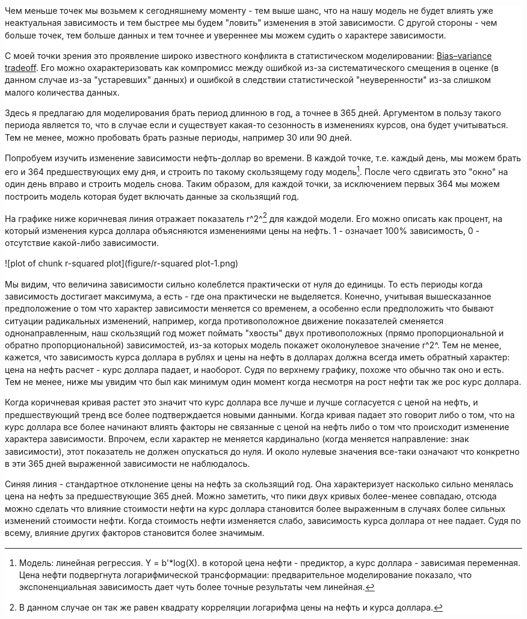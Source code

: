 Чем меньше точек мы возьмем к сегодняшнему моменту - тем выше шанс, что на нашу модель не будет влиять уже неактуальная зависимость и тем быстрее мы будем "ловить" изменения в этой зависимости. С другой стороны - чем больше точек, тем больше данных и тем точнее и увереннее мы можем судить о характере зависимости.
 
С моей точки зрения это проявление широко известного конфликта в статистическом моделировании: [Bias–variance tradeoff](https://en.wikipedia.org/wiki/Bias%E2%80%93variance_tradeoff). Его можно охарактеризовать как компромисс между ошибкой из-за систематического смещения в оценке (в данном случае из-за "устаревших" данных) и ошибкой в следствии статистической "неуверенности" из-за слишком малого количества данных.
 
Здесь я предлагаю для моделирования брать период длинною в год, а точнее в 365 дней. Аргументом в пользу такого периода является то, что в случае если и существует какая-то сезонность в изменениях курсов, она будет учитываться. Тем не менее, можно пробовать брать разные периоды, например 30 или 90 дней.
 
Попробуем изучить изменение зависимости нефть-доллар во времени. В каждой точке, т.е. каждый день, мы можем брать его и 364 предшествующих ему дня, и строить по такому скользящему году модель[^2]. После чего сдвигать это "окно" на один день вправо и строить модель снова. Таким образом, для каждой точки, за исключением первых 364 мы можем построить модель которая будет включать данные за скользящий год.
 
На графике ниже коричневая линия отражает показатель r^2^[^3] для каждой модели. Его можно описать как процент, на который изменения курса доллара  объясняются изменениями цены на нефть. 1 - означает 100% зависимость, 0 - отсутствие какой-либо зависимости.
 
![plot of chunk r-squared plot](figure/r-squared plot-1.png) 
 
Мы видим, что величина зависимости сильно колеблется практически от нуля до единицы. То есть периоды когда зависимость достигает максимума, а есть - где она практически не выделяется. Конечно, учитывая вышесказанное предположение о том что характер зависимости меняется со временем, а особенно если предположить что бывают ситуации радикальных изменений, например, когда противоположное движение показателей сменяется однонаправленным, наш скользящий год может поймать "хвосты" двух противоположных (прямо пропорциональной и обратно пропорциональной) зависимостей, из-за которых модель покажет околонулевое значение r^2^. Тем не менее, кажется, что зависимость курса доллара в рублях и цены на нефть в долларах должна всегда иметь обратный характер: цена на нефть расчет - курс доллара падает, и наоборот. Судя по верхнему графику, похоже что обычно так оно и есть. Тем не менее, ниже мы увидим что был как минимум один момент когда несмотря на рост нефти так же рос курс доллара.
 
Когда коричневая кривая растет это значит что курс доллара все лучше и лучше согласуется с ценой на нефть, и предшествующий тренд все более подтверждается новыми данными. Когда кривая падает это говорит либо о том, что на курс доллара все более начинают влиять факторы не связанные с ценой на нефть либо о том что происходит изменение характера зависимости. Впрочем, если характер не меняется кардинально (когда меняется направление: знак зависимости), этот показатель не должен опускаться до нуля. И около нулевые значения все-таки означают что конкретно в эти 365 дней выраженной зависимости не наблюдалось.
 
Синяя линия - стандартное отклонение цены на нефть за скользящий год. Она характеризует насколько сильно менялась цена на нефть за предшествующие 365 дней. Можно заметить, что пики двух кривых более-менее совпадаю, отсюда можно сделать что влияние стоимости нефти на курс доллара становится более выраженным в случаях более сильных изменений стоимости нефти. Когда стоимость нефти изменяется слабо, зависимость курса доллара от нее падает. Судя по всему, влияние других факторов становится более значимым.
 

[^1]: Но, кстати, часто, в экономическом прогнозировании, когда мы не можем обоснованно судить о будущих значениях определяющих переменных, а так же о возможных изменениях в характере зависимости, такой способ прогнозирования показателей: просто взять последнее на сегодня значение - дает не такие плохие результаты. Такой способ прогнозирования называют [Naive method](https://en.wikipedia.org/wiki/Forecasting#Na.C3.AFve_approach). Его удобно использовать как , относительно которого можно оценивать результаты более сложных способов прогнозирования.
[^2]: Модель: линейная регрессия. Y = b'*log(X). в которой цена нефти  - предиктор, а курс доллара - зависимая переменная. Цена нефти подвергнута логарифмической трансформации: предварительное моделирование показало, что экспоненциальная зависимость дает чуть более точные результаты чем линейная.
[^3]: В данном случае он так же равен квадрату корреляции логарифма цены на нефть и курса доллара.
[^usd]: Данные Yahoo: https://beta.finance.yahoo.com/quote/USDRUB%3DX/news
[^oil]: Данные The Federal Reserve Bank of St. Louis: https://research.stlouisfed.org/fred2/series/DCOILBRENTEU
[^interventions]: Данные ЦБ РФ: http://www.cbr.ru/hd_base/default.aspx?prtid=valint_day&pid=idkp_br&sid=ITM_45393
[^smallmoves]: Это не более чем предположение, изменение политики ЦБ совпало с сильнейшим движением цены нефти, и пока не было ситуации "продолжительных незначительных колебаний". Может быть рынок, со временем, перестанет на них остро реагировать и без валютного коридора. Так же следует учитывать, что интервенции продолжались и после отмены валютного коридора, что можно увидеть на графике.
[^noimpact]: Скорее всего, здесь уже не идет речи о какой-либо зависимости, а просто о совпадении направлений движения связанном с воздействием различных факторов.
[^linearTrend]: Линейная регрессия на данных соответствующих календарному году: Y = b'*X. По некоторым годам, например по 2014, хорошо видно почему для общей модели мной была выбрана логарифмическая трансформация цены на нефть: соотношение курса и цены имеет немного вогнутый характер. Экспоненциальное приближение было выбрано также исходя из представления о том каким может быть курс доллара в предельном случае падения цены на нефть до нуля.
[^modelError]: Например вследствие выбора слишком большого количества исторических данных наша модель будет учитывать уже не актуальные зависимости, что будет смещать делать ее неточной. Ошибка модели в свою очередь как было отмечено ранее состоит из ошибки вследствие систематического смещения оценки (bias) и ошибки вследствие малого количества данных(variance).
[^money]: Даже если у этого агента будет недостаточно собственных финансовых ресурсов для существенного воздействия на рынок, сегодня имеется достаточно широкий доступ к заемным ресурсам в виде кредитов и финансовых плеч. Все это позволило бы довольно быстро увеличить капитал до размеров достаточных для влияния на рынки. Если и этого будет недостаточно, скорее всего, другие участники рынка со временем обнаружат этот замечательный способ прогноза, или, как минимум, обратят на стабильно успешные действия первого агента и будут следовать им.
[^inflation]: Это безусловно лишь предположение и подлежит дополнительному изучению.
[^interval]: Имеется ввиду интервал "предсказаний". На самом деле, учитывая что остатки модели имеют не совсем нормальное распределение, строго говоря, мы не можем утверждать что это именно 95% интервал. Помимо этого, учитывая, потенциальные изменений в характере зависимости со временем, даже этот не точный интервал корректно рассматривать в контексте лишь следующего дня, а не всего 2016 года как изображено на графике. Конечно, этот интервал должен увеличиваться с течением времени.